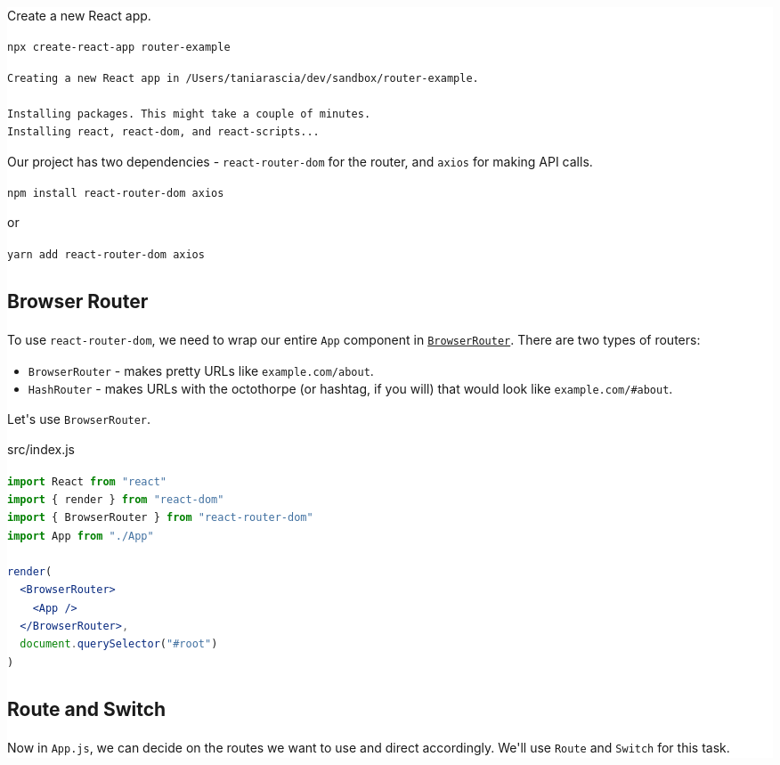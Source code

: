 Create a new React app.

```bash
npx create-react-app router-example
```

```terminal
Creating a new React app in /Users/taniarascia/dev/sandbox/router-example.

Installing packages. This might take a couple of minutes.
Installing react, react-dom, and react-scripts...
```

Our project has two dependencies - `react-router-dom` for the router, and `axios` for making API calls.

```bash
npm install react-router-dom axios
```

or

```bash
yarn add react-router-dom axios
```

## Browser Router

To use `react-router-dom`, we need to wrap our entire `App` component in [`BrowserRouter`](https://reacttraining.com/react-router/web/api/BrowserRouter). There are two types of routers:

- `BrowserRouter` - makes pretty URLs like `example.com/about`.
- `HashRouter` - makes URLs with the octothorpe (or hashtag, if you will) that would look like `example.com/#about`.

Let's use `BrowserRouter`.

<div class="filename">src/index.js</div>

```jsx
import React from "react"
import { render } from "react-dom"
import { BrowserRouter } from "react-router-dom"
import App from "./App"

render(
  <BrowserRouter>
    <App />
  </BrowserRouter>,
  document.querySelector("#root")
)
```

## Route and Switch

Now in `App.js`, we can decide on the routes we want to use and direct accordingly. We'll use `Route` and `Switch` for this task.
